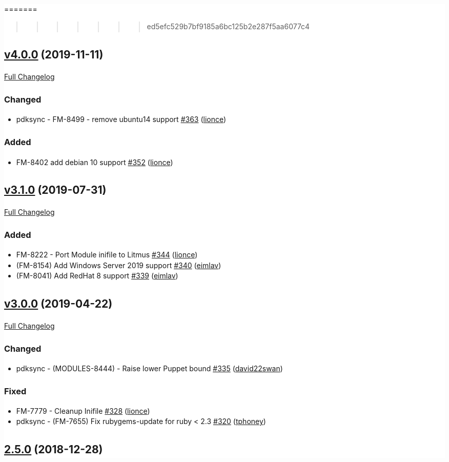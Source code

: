 =======
>>>>>>> ed5efc529b7bf9185a6bc125b2e287f5aa6077c4
## [v4.0.0](https://github.com/puppetlabs/puppetlabs-inifile/tree/v4.0.0) (2019-11-11)

[Full Changelog](https://github.com/puppetlabs/puppetlabs-inifile/compare/v3.1.0...v4.0.0)

### Changed

- pdksync - FM-8499 - remove ubuntu14 support [\#363](https://github.com/puppetlabs/puppetlabs-inifile/pull/363) ([lionce](https://github.com/lionce))

### Added

- FM-8402 add debian 10 support [\#352](https://github.com/puppetlabs/puppetlabs-inifile/pull/352) ([lionce](https://github.com/lionce))

## [v3.1.0](https://github.com/puppetlabs/puppetlabs-inifile/tree/v3.1.0) (2019-07-31)

[Full Changelog](https://github.com/puppetlabs/puppetlabs-inifile/compare/v3.0.0...v3.1.0)

### Added

- FM-8222 - Port Module inifile to Litmus [\#344](https://github.com/puppetlabs/puppetlabs-inifile/pull/344) ([lionce](https://github.com/lionce))
- \(FM-8154\) Add Windows Server 2019 support [\#340](https://github.com/puppetlabs/puppetlabs-inifile/pull/340) ([eimlav](https://github.com/eimlav))
- \(FM-8041\) Add RedHat 8 support [\#339](https://github.com/puppetlabs/puppetlabs-inifile/pull/339) ([eimlav](https://github.com/eimlav))

## [v3.0.0](https://github.com/puppetlabs/puppetlabs-inifile/tree/v3.0.0) (2019-04-22)

[Full Changelog](https://github.com/puppetlabs/puppetlabs-inifile/compare/2.5.0...v3.0.0)

### Changed

- pdksync - \(MODULES-8444\) - Raise lower Puppet bound [\#335](https://github.com/puppetlabs/puppetlabs-inifile/pull/335) ([david22swan](https://github.com/david22swan))

### Fixed

- FM-7779 - Cleanup Inifile [\#328](https://github.com/puppetlabs/puppetlabs-inifile/pull/328) ([lionce](https://github.com/lionce))
- pdksync - \(FM-7655\) Fix rubygems-update for ruby \< 2.3 [\#320](https://github.com/puppetlabs/puppetlabs-inifile/pull/320) ([tphoney](https://github.com/tphoney))

## [2.5.0](https://github.com/puppetlabs/puppetlabs-inifile/tree/2.5.0) (2018-12-28)
